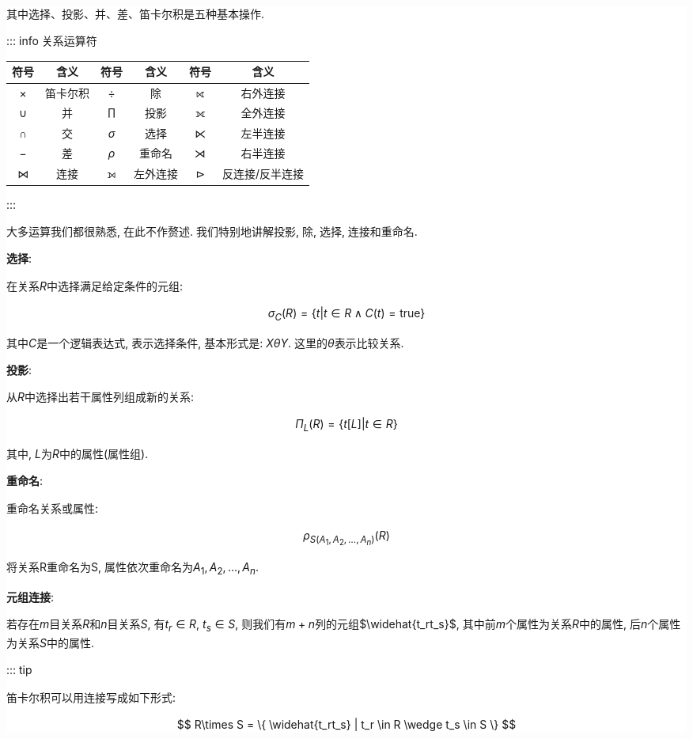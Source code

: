 其中选择、投影、并、差、笛卡尔积是五种基本操作. 

::: info 关系运算符

|符号|含义|符号|含义|符号|含义|
|:--:|:--:|:--:|:--:|:--:|:--:|
|$\times$|笛卡尔积|$\div$|除|$⟖$|右外连接|
|$\cup$|并|$\prod$|投影|$⟗$|全外连接|
|$\cap$|交|$\sigma$|选择|$\ltimes$|左半连接|
|$-$|差|$\rho$|重命名|$\rtimes$|右半连接|
|$\bowtie$|连接|$⟕$|左外连接|$\triangleright$|反连接/反半连接|

:::

大多运算我们都很熟悉, 在此不作赘述. 我们特别地讲解投影, 除, 选择, 连接和重命名.

**选择**: 

在关系$R$中选择满足给定条件的元组: 

$$
\sigma_C(R) = \{ t | t\in R \wedge C(t)=\mathrm{true} \}
$$

其中$C$是一个逻辑表达式, 表示选择条件, 基本形式是: $X\theta Y$. 这里的$\theta$表示比较关系. 

**投影**: 

从$R$中选择出若干属性列组成新的关系: 

$$
\Pi_L(R)= \{ t[L] | t \in R \}
$$

其中, $L$为$R$中的属性(属性组).

**重命名**: 

重命名关系或属性: 

$$
\rho_{S(A_1, A_2, \dots, A_n)}(R)
$$

将关系R重命名为S, 属性依次重命名为$A_1, A_2, \dots, A_n$. 

**元组连接**: 

若存在$m$目关系$R$和$n$目关系$S$, 有$t_r\in R$, $t_s\in S$, 则我们有$m+n$列的元组$\widehat{t_rt_s}$, 其中前$m$个属性为关系$R$中的属性, 后$n$个属性为关系$S$中的属性. 

::: tip 

笛卡尔积可以用连接写成如下形式: 

$$
R\times S = \{ \widehat{t_rt_s} | t_r \in R \wedge t_s \in S \}
$$
